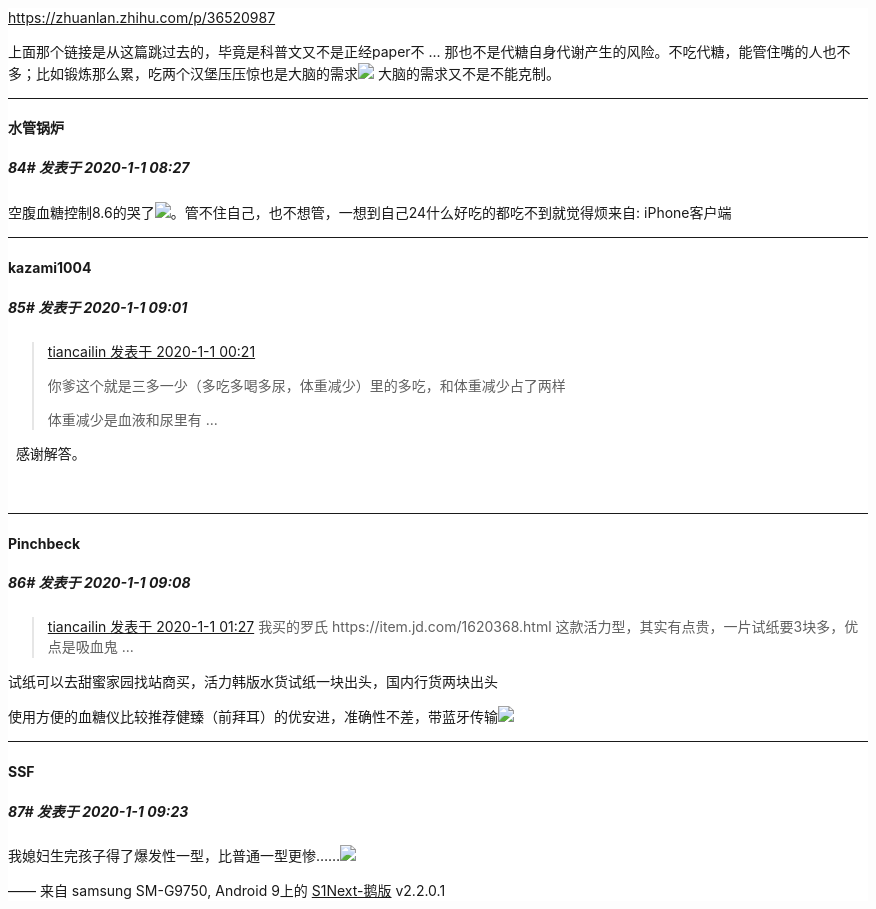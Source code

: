 https://zhuanlan.zhihu.com/p/36520987

上面那个链接是从这篇跳过去的，毕竟是科普文又不是正经paper不 ...</blockquote>
那也不是代糖自身代谢产生的风险。不吃代糖，能管住嘴的人也不多；比如锻炼那么累，吃两个汉堡压压惊也是大脑的需求<img src="https://static.saraba1st.com/image/smiley/face2017/068.png" referrerpolicy="no-referrer"> 大脑的需求又不是不能克制。


-----

####  水管锅炉  
##### 84#       发表于 2020-1-1 08:27


空腹血糖控制8.6的哭了<img src="https://static.saraba1st.com/image/smiley/face2017/139.png" referrerpolicy="no-referrer">。管不住自己，也不想管，一想到自己24什么好吃的都吃不到就觉得烦来自: iPhone客户端


-----

####  kazami1004  
##### 85#       发表于 2020-1-1 09:01


<blockquote><a href="httphttps://bbs.saraba1st.com/2b/forum.php?mod=redirect&amp;goto=findpost&amp;pid=46050943&amp;ptid=1906820" target="_blank">tiancailin 发表于 2020-1-1 00:21</a>

你爹这个就是三多一少（多吃多喝多尿，体重减少）里的多吃，和体重减少占了两样

体重减少是血液和尿里有 ...</blockquote>
  感谢解答。

  


-----

####  Pinchbeck  
##### 86#       发表于 2020-1-1 09:08


<blockquote><a href="httphttps://bbs.saraba1st.com/2b/forum.php?mod=redirect&amp;goto=findpost&amp;pid=46051358&amp;ptid=1906820" target="_blank">tiancailin 发表于 2020-1-1 01:27</a>
我买的罗氏 https://item.jd.com/1620368.html 这款活力型，其实有点贵，一片试纸要3块多，优点是吸血鬼 ...</blockquote>
试纸可以去甜蜜家园找站商买，活力韩版水货试纸一块出头，国内行货两块出头

使用方便的血糖仪比较推荐健臻（前拜耳）的优安进，准确性不差，带蓝牙传输<img src="https://static.saraba1st.com/image/smiley/face2017/057.png" referrerpolicy="no-referrer">


-----

####  SSF  
##### 87#       发表于 2020-1-1 09:23


我媳妇生完孩子得了爆发性一型，比普通一型更惨……<img src="https://static.saraba1st.com/image/smiley/face2017/144.png" referrerpolicy="no-referrer">

—— 来自 samsung SM-G9750, Android 9上的 [S1Next-鹅版](https://github.com/ykrank/S1-Next/releases) v2.2.0.1

